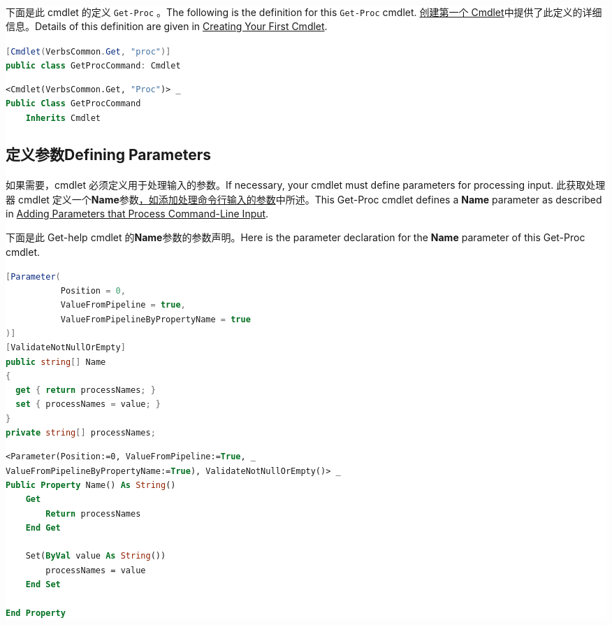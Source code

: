 <span data-ttu-id="e55db-114">下面是此 cmdlet 的定义 `Get-Proc` 。</span><span class="sxs-lookup"><span data-stu-id="e55db-114">The following is the definition for this `Get-Proc` cmdlet.</span></span> <span data-ttu-id="e55db-115">[创建第一个 Cmdlet](creating-a-cmdlet-without-parameters.md)中提供了此定义的详细信息。</span><span class="sxs-lookup"><span data-stu-id="e55db-115">Details of this definition are given in [Creating Your First Cmdlet](creating-a-cmdlet-without-parameters.md).</span></span>

```csharp
[Cmdlet(VerbsCommon.Get, "proc")]
public class GetProcCommand: Cmdlet
```

```vb
<Cmdlet(VerbsCommon.Get, "Proc")> _
Public Class GetProcCommand
    Inherits Cmdlet
```

## <a name="defining-parameters"></a><span data-ttu-id="e55db-116">定义参数</span><span class="sxs-lookup"><span data-stu-id="e55db-116">Defining Parameters</span></span>

<span data-ttu-id="e55db-117">如果需要，cmdlet 必须定义用于处理输入的参数。</span><span class="sxs-lookup"><span data-stu-id="e55db-117">If necessary, your cmdlet must define parameters for processing input.</span></span> <span data-ttu-id="e55db-118">此获取处理器 cmdlet 定义一个**Name**参数[，如添加处理命令行输入的参数](adding-parameters-that-process-command-line-input.md)中所述。</span><span class="sxs-lookup"><span data-stu-id="e55db-118">This Get-Proc cmdlet defines a **Name** parameter as described in [Adding Parameters that Process Command-Line Input](adding-parameters-that-process-command-line-input.md).</span></span>

<span data-ttu-id="e55db-119">下面是此 Get-help cmdlet 的**Name**参数的参数声明。</span><span class="sxs-lookup"><span data-stu-id="e55db-119">Here is the parameter declaration for the **Name** parameter of this Get-Proc cmdlet.</span></span>

```csharp
[Parameter(
           Position = 0,
           ValueFromPipeline = true,
           ValueFromPipelineByPropertyName = true
)]
[ValidateNotNullOrEmpty]
public string[] Name
{
  get { return processNames; }
  set { processNames = value; }
}
private string[] processNames;
```

```vb
<Parameter(Position:=0, ValueFromPipeline:=True, _
ValueFromPipelineByPropertyName:=True), ValidateNotNullOrEmpty()> _
Public Property Name() As String()
    Get
        Return processNames
    End Get

    Set(ByVal value As String())
        processNames = value
    End Set

End Property
```


[System.Exception]: /dotnet/api/System.Exception
[System.web. ActionPreference]: /dotnet/api/System.Management.Automation.ActionPreference
[System.Management.Automation.ActionPreference]: /dotnet/api/System.Management.Automation.ActionPreference
["ProcessRecord"。]: /dotnet/api/System.Management.Automation.Cmdlet.ProcessRecord
[System.Management.Automation.Cmdlet.ProcessRecord]: /dotnet/api/System.Management.Automation.Cmdlet.ProcessRecord
["WriteError"。]: /dotnet/api/System.Management.Automation.Cmdlet.WriteError
[System.Management.Automation.Cmdlet.WriteError]: /dotnet/api/System.Management.Automation.Cmdlet.WriteError
[System.object。]: /dotnet/api/System.Management.Automation.Cmdlet
[System.Management.Automation.Cmdlet]: /dotnet/api/System.Management.Automation.Cmdlet
[System.web. ErrorCategory]: /dotnet/api/System.Management.Automation.ErrorCategory
[System.Management.Automation.ErrorCategory]: /dotnet/api/System.Management.Automation.ErrorCategory
[System.web. ErrorRecord]: /dotnet/api/System.Management.Automation.ErrorRecord
[System.Management.Automation.ErrorRecord]: /dotnet/api/System.Management.Automation.ErrorRecord